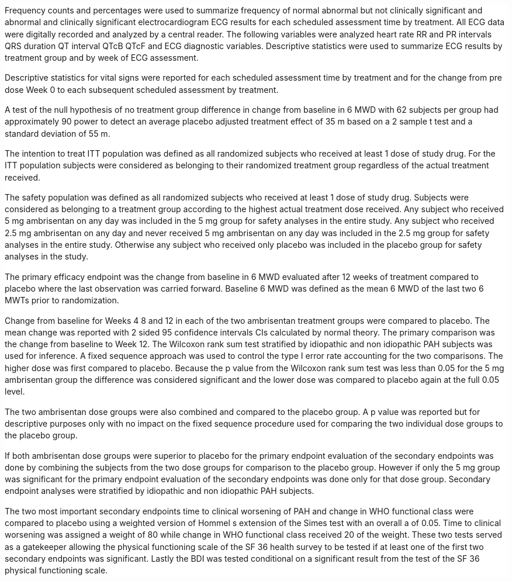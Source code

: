 Frequency counts and percentages were used to summarize frequency of normal abnormal but not clinically significant and abnormal and clinically significant electrocardiogram ECG results for each scheduled assessment time by treatment. All ECG data were digitally recorded and analyzed by a central reader. The following variables were analyzed heart rate RR and PR intervals QRS duration QT interval QTcB QTcF and ECG diagnostic variables. Descriptive statistics were used to summarize ECG results by treatment group and by week of ECG assessment.

Descriptive statistics for vital signs were reported for each scheduled assessment time by treatment and for the change from pre dose Week 0 to each subsequent scheduled assessment by treatment.

A test of the null hypothesis of no treatment group difference in change from baseline in 6 MWD with 62 subjects per group had approximately 90 power to detect an average placebo adjusted treatment effect of 35 m based on a 2 sample t test and a standard deviation of 55 m.

The intention to treat ITT population was defined as all randomized subjects who received at least 1 dose of study drug. For the ITT population subjects were considered as belonging to their randomized treatment group regardless of the actual treatment received.

The safety population was defined as all randomized subjects who received at least 1 dose of study drug. Subjects were considered as belonging to a treatment group according to the highest actual treatment dose received. Any subject who received 5 mg ambrisentan on any day was included in the 5 mg group for safety analyses in the entire study. Any subject who received 2.5 mg ambrisentan on any day and never received 5 mg ambrisentan on any day was included in the 2.5 mg group for safety analyses in the entire study. Otherwise any subject who received only placebo was included in the placebo group for safety analyses in the study.

The primary efficacy endpoint was the change from baseline in 6 MWD evaluated after 12 weeks of treatment compared to placebo where the last observation was carried forward. Baseline 6 MWD was defined as the mean 6 MWD of the last two 6 MWTs prior to randomization.

Change from baseline for Weeks 4 8 and 12 in each of the two ambrisentan treatment groups were compared to placebo. The mean change was reported with 2 sided 95 confidence intervals CIs calculated by normal theory. The primary comparison was the change from baseline to Week 12. The Wilcoxon rank sum test stratified by idiopathic and non idiopathic PAH subjects was used for inference. A fixed sequence approach was used to control the type I error rate accounting for the two comparisons. The higher dose was first compared to placebo. Because the p value from the Wilcoxon rank sum test was less than 0.05 for the 5 mg ambrisentan group the difference was considered significant and the lower dose was compared to placebo again at the full 0.05 level.

The two ambrisentan dose groups were also combined and compared to the placebo group. A p value was reported but for descriptive purposes only with no impact on the fixed sequence procedure used for comparing the two individual dose groups to the placebo group.

If both ambrisentan dose groups were superior to placebo for the primary endpoint evaluation of the secondary endpoints was done by combining the subjects from the two dose groups for comparison to the placebo group. However if only the 5 mg group was significant for the primary endpoint evaluation of the secondary endpoints was done only for that dose group. Secondary endpoint analyses were stratified by idiopathic and non idiopathic PAH subjects.

The two most important secondary endpoints time to clinical worsening of PAH and change in WHO functional class were compared to placebo using a weighted version of Hommel s extension of the Simes test with an overall a of 0.05. Time to clinical worsening was assigned a weight of 80 while change in WHO functional class received 20 of the weight. These two tests served as a gatekeeper allowing the physical functioning scale of the SF 36 health survey to be tested if at least one of the first two secondary endpoints was significant. Lastly the BDI was tested conditional on a significant result from the test of the SF 36 physical functioning scale.
